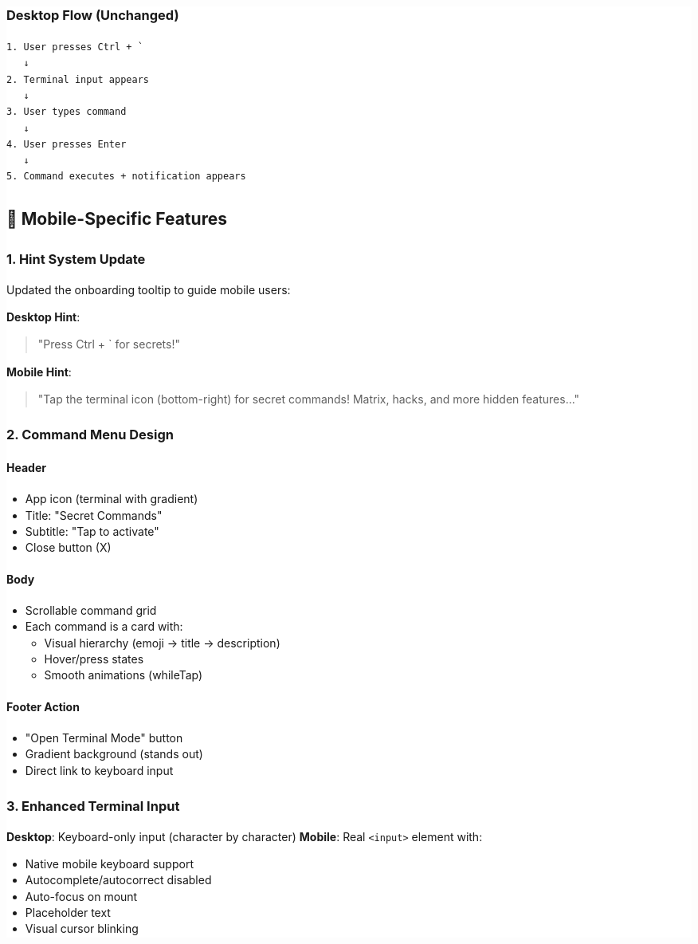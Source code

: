### Desktop Flow (Unchanged)
```
1. User presses Ctrl + `
   ↓
2. Terminal input appears
   ↓
3. User types command
   ↓
4. User presses Enter
   ↓
5. Command executes + notification appears
```

## 📱 Mobile-Specific Features

### 1. Hint System Update
Updated the onboarding tooltip to guide mobile users:

**Desktop Hint**:
> "Press Ctrl + ` for secrets!"

**Mobile Hint**:
> "Tap the terminal icon (bottom-right) for secret commands! Matrix, hacks, and more hidden features..."

### 2. Command Menu Design

#### Header
- App icon (terminal with gradient)
- Title: "Secret Commands"
- Subtitle: "Tap to activate"
- Close button (X)

#### Body
- Scrollable command grid
- Each command is a card with:
  - Visual hierarchy (emoji → title → description)
  - Hover/press states
  - Smooth animations (whileTap)

#### Footer Action
- "Open Terminal Mode" button
- Gradient background (stands out)
- Direct link to keyboard input

### 3. Enhanced Terminal Input

**Desktop**: Keyboard-only input (character by character)
**Mobile**: Real `<input>` element with:
- Native mobile keyboard support
- Autocomplete/autocorrect disabled
- Auto-focus on mount
- Placeholder text
- Visual cursor blinking
